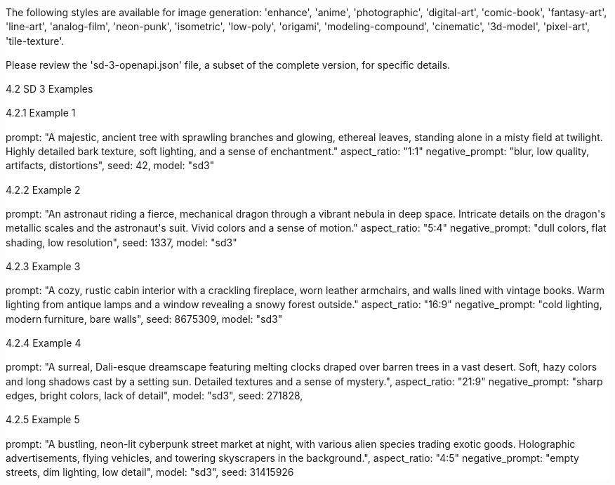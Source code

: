 The following styles are available for image generation: 'enhance', 'anime', 'photographic', 'digital-art', 'comic-book', 'fantasy-art', 'line-art', 'analog-film', 'neon-punk', 'isometric', 'low-poly', 'origami', 'modeling-compound', 'cinematic', '3d-model', 'pixel-art', 'tile-texture'.

Please review the 'sd-3-openapi.json' file, a subset of the complete version, for specific details.

4.2 SD 3 Examples

4.2.1 Example 1

prompt: "A majestic, ancient tree with sprawling branches and glowing, ethereal leaves, standing alone in a misty field at twilight. Highly detailed bark texture, soft lighting, and a sense of enchantment."
aspect_ratio: "1:1"
negative_prompt: "blur, low quality, artifacts, distortions",
seed: 42,
model: "sd3"

4.2.2 Example 2

prompt: "An astronaut riding a fierce, mechanical dragon through a vibrant nebula in deep space. Intricate details on the dragon's metallic scales and the astronaut's suit. Vivid colors and a sense of motion."
aspect_ratio: "5:4"
negative_prompt: "dull colors, flat shading, low resolution",
seed: 1337,
model: "sd3"

4.2.3 Example 3

prompt: "A cozy, rustic cabin interior with a crackling fireplace, worn leather armchairs, and walls lined with vintage books. Warm lighting from antique lamps and a window revealing a snowy forest outside."
aspect_ratio: "16:9"
negative_prompt: "cold lighting, modern furniture, bare walls",
seed: 8675309,
model: "sd3"

4.2.4 Example 4

prompt: "A surreal, Dali-esque dreamscape featuring melting clocks draped over barren trees in a vast desert. Soft, hazy colors and long shadows cast by a setting sun. Detailed textures and a sense of mystery.",
aspect_ratio: "21:9"
negative_prompt: "sharp edges, bright colors, lack of detail",
model: "sd3",
seed: 271828,

4.2.5 Example 5

prompt: "A bustling, neon-lit cyberpunk street market at night, with various alien species trading exotic goods. Holographic advertisements, flying vehicles, and towering skyscrapers in the background.",
aspect_ratio: "4:5"
negative_prompt: "empty streets, dim lighting, low detail",
model: "sd3",
seed: 31415926
